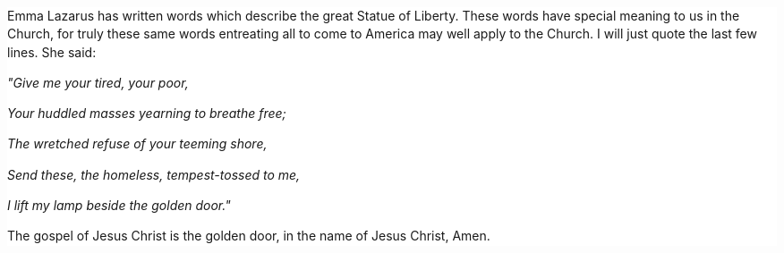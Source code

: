 Emma Lazarus has written words which describe the great Statue of Liberty.
These words have special meaning to us in the Church, for truly these same
words entreating all to come to America may well apply to the Church. I will
just quote the last few lines. She said:

_"Give me your tired, your poor,_

_Your huddled masses yearning to breathe free;_

_The wretched refuse of your teeming shore,_

_Send these, the homeless, tempest-tossed to me,_

_I lift my lamp beside the golden door."_

The gospel of Jesus Christ is the golden door, in the name of Jesus Christ,
Amen.

